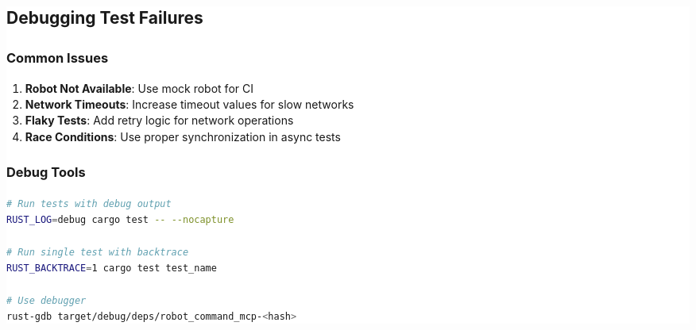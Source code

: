 ## Debugging Test Failures

### Common Issues

1. **Robot Not Available**: Use mock robot for CI
2. **Network Timeouts**: Increase timeout values for slow networks
3. **Flaky Tests**: Add retry logic for network operations
4. **Race Conditions**: Use proper synchronization in async tests

### Debug Tools

```bash
# Run tests with debug output
RUST_LOG=debug cargo test -- --nocapture

# Run single test with backtrace
RUST_BACKTRACE=1 cargo test test_name

# Use debugger
rust-gdb target/debug/deps/robot_command_mcp-<hash>
```